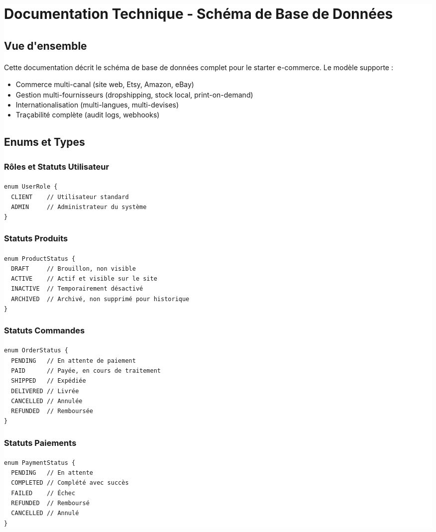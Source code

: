 # Documentation Technique - Schéma de Base de Données

## Vue d'ensemble

Cette documentation décrit le schéma de base de données complet pour le starter e-commerce. Le modèle supporte :
- Commerce multi-canal (site web, Etsy, Amazon, eBay)
- Gestion multi-fournisseurs (dropshipping, stock local, print-on-demand)
- Internationalisation (multi-langues, multi-devises)
- Traçabilité complète (audit logs, webhooks)

## Enums et Types

### Rôles et Statuts Utilisateur
```prisma
enum UserRole {
  CLIENT    // Utilisateur standard
  ADMIN     // Administrateur du système
}
```

### Statuts Produits
```prisma
enum ProductStatus {
  DRAFT     // Brouillon, non visible
  ACTIVE    // Actif et visible sur le site
  INACTIVE  // Temporairement désactivé
  ARCHIVED  // Archivé, non supprimé pour historique
}
```

### Statuts Commandes
```prisma
enum OrderStatus {
  PENDING   // En attente de paiement
  PAID      // Payée, en cours de traitement
  SHIPPED   // Expédiée
  DELIVERED // Livrée
  CANCELLED // Annulée
  REFUNDED  // Remboursée
}
```

### Statuts Paiements
```prisma
enum PaymentStatus {
  PENDING   // En attente
  COMPLETED // Complété avec succès
  FAILED    // Échec
  REFUNDED  // Remboursé
  CANCELLED // Annulé
}
```
